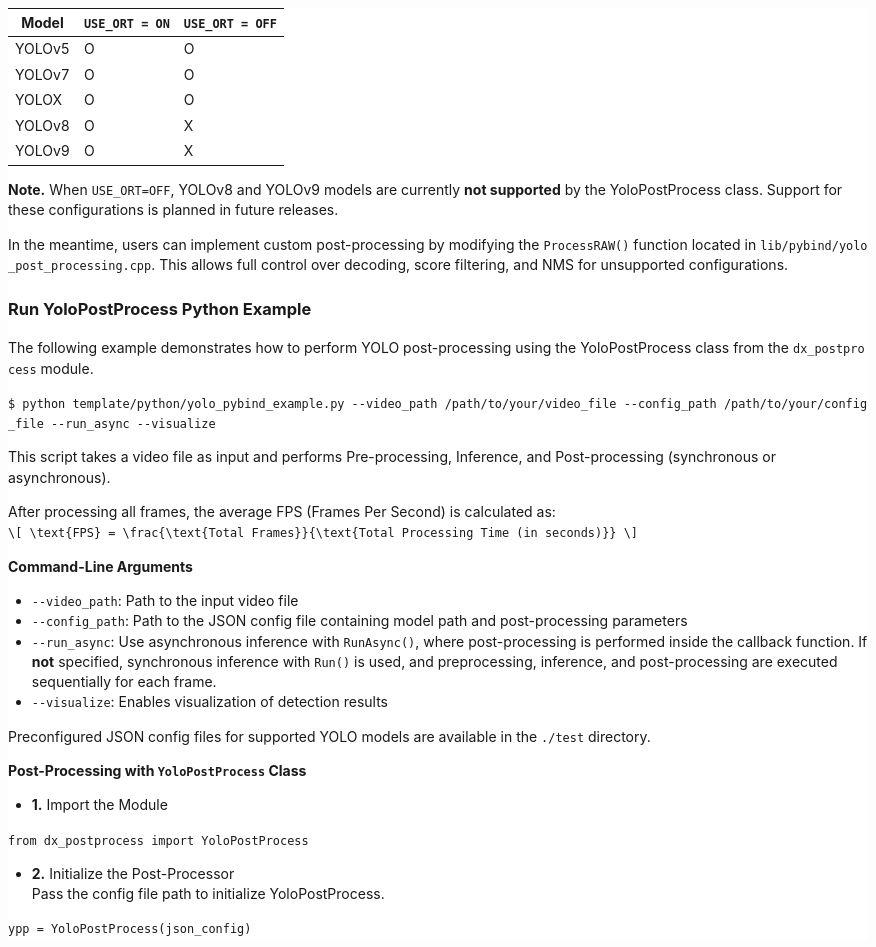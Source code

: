 | Model    | `USE_ORT = ON`  | `USE_ORT = OFF` | 
|----------|-----------------|-----------------|
| YOLOv5   |       O         |      O          |
| YOLOv7   |       O         |      O          |
| YOLOX    |       O         |      O          |
| YOLOv8   |       O         |      X          |
| YOLOv9   |       O         |      X          |



**Note.** When `USE_ORT=OFF`, YOLOv8 and YOLOv9 models are currently **not supported** by the YoloPostProcess class. Support for these configurations is planned in future releases.  

In the meantime, users can implement custom post-processing by modifying the `ProcessRAW()` function located in `lib/pybind/yolo_post_processing.cpp`.  This allows full control over decoding, score filtering, and NMS for unsupported configurations.


### Run  YoloPostProcess Python Example  

The following example demonstrates how to perform YOLO post-processing using the YoloPostProcess class from the `dx_postprocess` module.
```
$ python template/python/yolo_pybind_example.py --video_path /path/to/your/video_file --config_path /path/to/your/config_file --run_async --visualize
```

This script takes a video file as input and performs Pre-processing, Inference, and Post-processing (synchronous or asynchronous).  

After processing all frames, the average FPS (Frames Per Second) is calculated as:  
`\[ \text{FPS} = \frac{\text{Total Frames}}{\text{Total Processing Time (in seconds)}} \]`

**Command-Line Arguments**  

- `--video_path`: Path to the input video file  
- `--config_path`: Path to the JSON config file containing model path and post-processing parameters  
- `--run_async`: Use asynchronous inference with `RunAsync()`, where post-processing is performed inside the callback function. If **not** specified, synchronous inference with `Run()` is used, and preprocessing, inference, and post-processing are executed sequentially for each frame.  
- `--visualize`: Enables visualization of detection results  

Preconfigured JSON config files for supported YOLO models are available in the `./test` directory.  

**Post-Processing with `YoloPostProcess` Class**  

- **1.** Import the Module  
```
from dx_postprocess import YoloPostProcess
```

- **2.** Initialize the Post-Processor  
Pass the config file path to initialize YoloPostProcess.  
```
ypp = YoloPostProcess(json_config)
```
